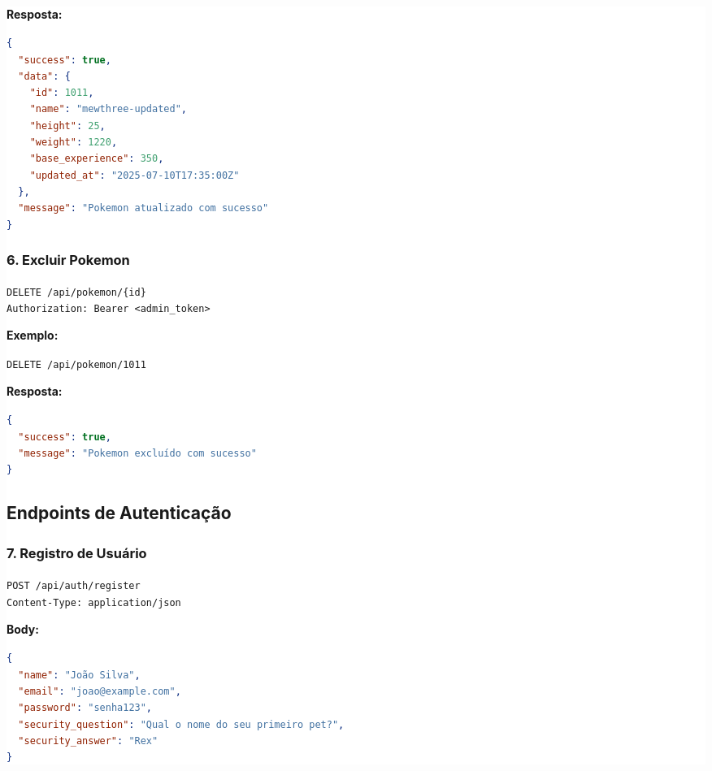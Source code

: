 **Resposta:**
```json
{
  "success": true,
  "data": {
    "id": 1011,
    "name": "mewthree-updated",
    "height": 25,
    "weight": 1220,
    "base_experience": 350,
    "updated_at": "2025-07-10T17:35:00Z"
  },
  "message": "Pokemon atualizado com sucesso"
}
```

### 6. Excluir Pokemon

```http
DELETE /api/pokemon/{id}
Authorization: Bearer <admin_token>
```

**Exemplo:**
```http
DELETE /api/pokemon/1011
```

**Resposta:**
```json
{
  "success": true,
  "message": "Pokemon excluído com sucesso"
}
```

## Endpoints de Autenticação

### 7. Registro de Usuário

```http
POST /api/auth/register
Content-Type: application/json
```

**Body:**
```json
{
  "name": "João Silva",
  "email": "joao@example.com",
  "password": "senha123",
  "security_question": "Qual o nome do seu primeiro pet?",
  "security_answer": "Rex"
}
```

